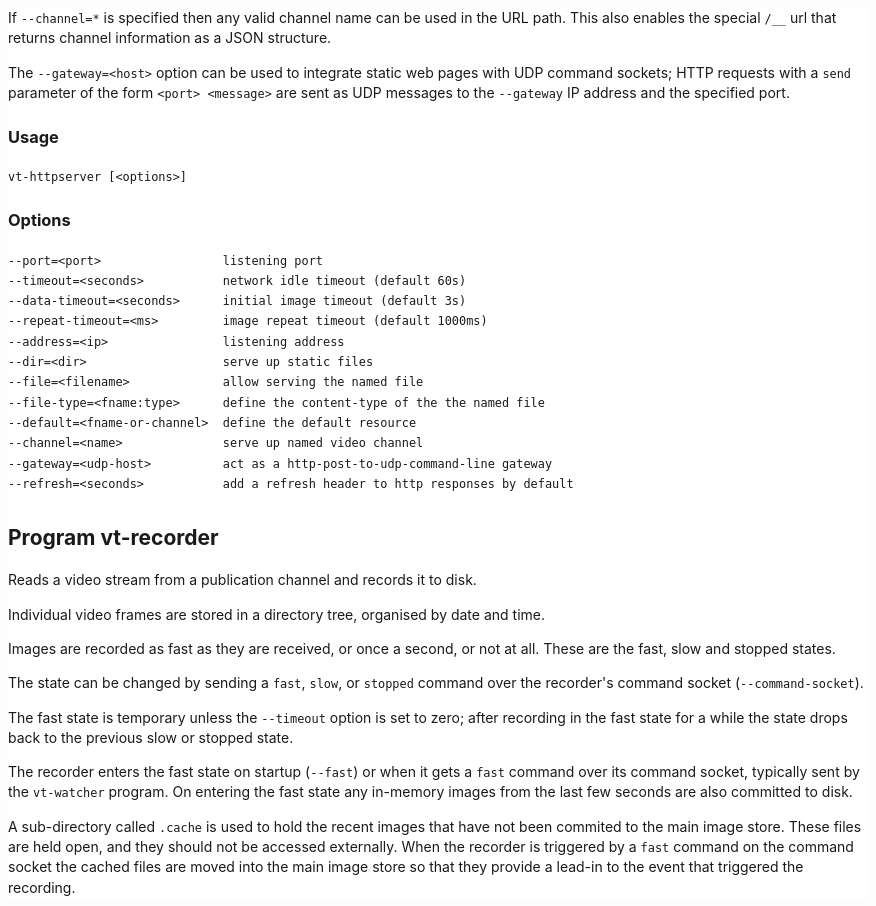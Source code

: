If `--channel=*` is specified then any valid channel name can be used in 
the URL path. This also enables the special `/__` url that returns channel 
information as a JSON structure.

The `--gateway=<host>` option can be used to integrate static web pages
with UDP command sockets; HTTP requests with a `send` parameter of the
form `<port> <message>` are sent as UDP messages to the `--gateway` IP 
address and the specified port.

### Usage

	vt-httpserver [<options>]

### Options

	--port=<port>                 listening port
	--timeout=<seconds>           network idle timeout (default 60s)
	--data-timeout=<seconds>      initial image timeout (default 3s)
	--repeat-timeout=<ms>         image repeat timeout (default 1000ms)
	--address=<ip>                listening address
	--dir=<dir>                   serve up static files
	--file=<filename>             allow serving the named file 
	--file-type=<fname:type>      define the content-type of the the named file 
	--default=<fname-or-channel>  define the default resource
	--channel=<name>              serve up named video channel
	--gateway=<udp-host>          act as a http-post-to-udp-command-line gateway
	--refresh=<seconds>           add a refresh header to http responses by default

Program vt-recorder
-------------------
Reads a video stream from a publication channel and records it to disk.

Individual video frames are stored in a directory tree, organised by date
and time.

Images are recorded as fast as they are received, or once a second, or not 
at all. These are the fast, slow and stopped states.

The state can be changed by sending a `fast`, `slow`, or `stopped` command 
over the recorder's command socket (`--command-socket`).

The fast state is temporary unless the `--timeout` option is set to zero; 
after recording in the fast state for a while the state drops back to the 
previous slow or stopped state. 

The recorder enters the fast state on startup (`--fast`) or when it gets a 
`fast` command over its command socket, typically sent by the `vt-watcher` 
program. On entering the fast state any in-memory images from the last few
seconds are also committed to disk.

A sub-directory called `.cache` is used to hold the recent images that have 
not been commited to the main image store. These files are held open, and 
they should not be accessed externally. When the recorder is triggered
by a `fast` command on the command socket the cached files are moved
into the main image store so that they provide a lead-in to the event
that triggered the recording.
